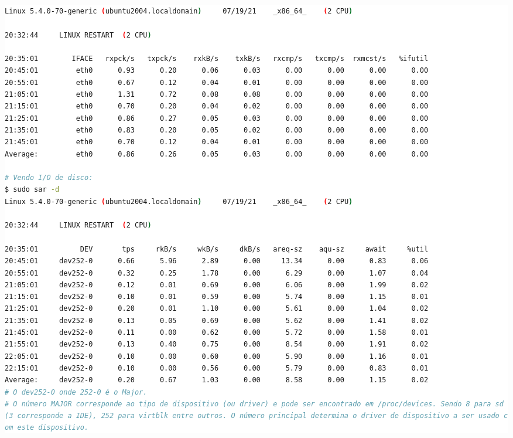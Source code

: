```bash
Linux 5.4.0-70-generic (ubuntu2004.localdomain) 	07/19/21 	_x86_64_	(2 CPU)

20:32:44     LINUX RESTART	(2 CPU)

20:35:01        IFACE   rxpck/s   txpck/s    rxkB/s    txkB/s   rxcmp/s   txcmp/s  rxmcst/s   %ifutil
20:45:01         eth0      0.93      0.20      0.06      0.03      0.00      0.00      0.00      0.00
20:55:01         eth0      0.67      0.12      0.04      0.01      0.00      0.00      0.00      0.00
21:05:01         eth0      1.31      0.72      0.08      0.08      0.00      0.00      0.00      0.00
21:15:01         eth0      0.70      0.20      0.04      0.02      0.00      0.00      0.00      0.00
21:25:01         eth0      0.86      0.27      0.05      0.03      0.00      0.00      0.00      0.00
21:35:01         eth0      0.83      0.20      0.05      0.02      0.00      0.00      0.00      0.00
21:45:01         eth0      0.70      0.12      0.04      0.01      0.00      0.00      0.00      0.00
Average:         eth0      0.86      0.26      0.05      0.03      0.00      0.00      0.00      0.00

# Vendo I/O de disco:
$ sudo sar -d
Linux 5.4.0-70-generic (ubuntu2004.localdomain) 	07/19/21 	_x86_64_	(2 CPU)

20:32:44     LINUX RESTART	(2 CPU)

20:35:01          DEV       tps     rkB/s     wkB/s     dkB/s   areq-sz    aqu-sz     await     %util
20:45:01     dev252-0      0.66      5.96      2.89      0.00     13.34      0.00      0.83      0.06
20:55:01     dev252-0      0.32      0.25      1.78      0.00      6.29      0.00      1.07      0.04
21:05:01     dev252-0      0.12      0.01      0.69      0.00      6.06      0.00      1.99      0.02
21:15:01     dev252-0      0.10      0.01      0.59      0.00      5.74      0.00      1.15      0.01
21:25:01     dev252-0      0.20      0.01      1.10      0.00      5.61      0.00      1.04      0.02
21:35:01     dev252-0      0.13      0.05      0.69      0.00      5.62      0.00      1.41      0.02
21:45:01     dev252-0      0.11      0.00      0.62      0.00      5.72      0.00      1.58      0.01
21:55:01     dev252-0      0.13      0.40      0.75      0.00      8.54      0.00      1.91      0.02
22:05:01     dev252-0      0.10      0.00      0.60      0.00      5.90      0.00      1.16      0.01
22:15:01     dev252-0      0.10      0.00      0.56      0.00      5.79      0.00      0.83      0.01
Average:     dev252-0      0.20      0.67      1.03      0.00      8.58      0.00      1.15      0.02
# O dev252-0 onde 252-0 é o Major.
# O número MAJOR corresponde ao tipo de dispositivo (ou driver) e pode ser encontrado em /proc/devices. Sendo 8 para sd (3 corresponde a IDE), 252 para virtblk entre outros. O número principal determina o driver de dispositivo a ser usado com este dispositivo.
```
